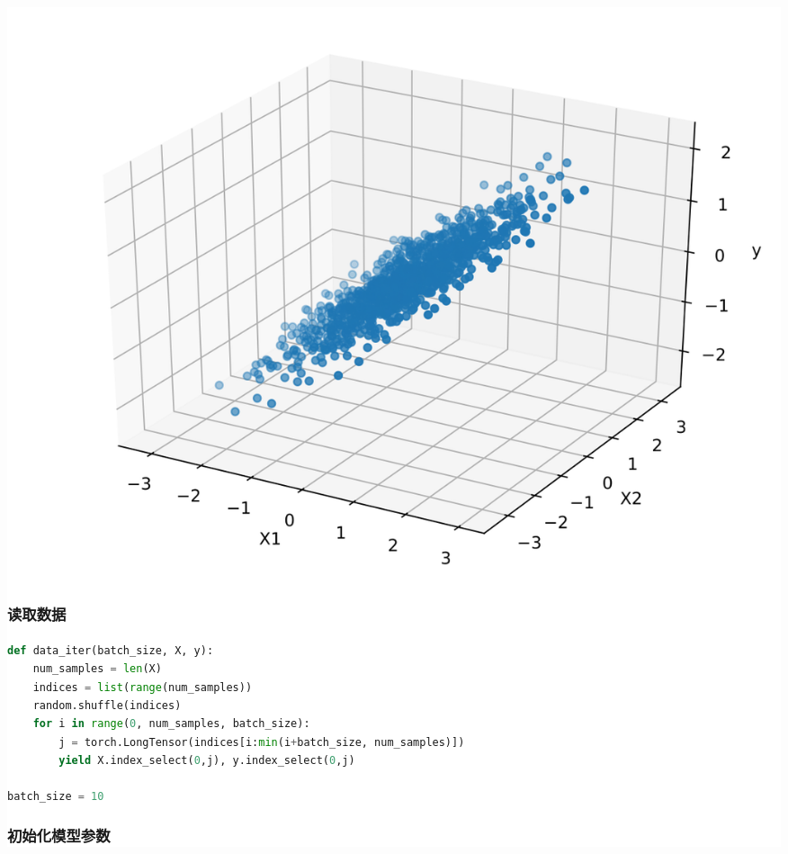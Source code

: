 ![input_data](/assets/images/pytorch_learn/ch3_p4_linear_regression_input.svg)


### 读取数据


```python
def data_iter(batch_size, X, y):
    num_samples = len(X)
    indices = list(range(num_samples))
    random.shuffle(indices)
    for i in range(0, num_samples, batch_size):
        j = torch.LongTensor(indices[i:min(i+batch_size, num_samples)])
        yield X.index_select(0,j), y.index_select(0,j)
        
batch_size = 10
```

### 初始化模型参数

